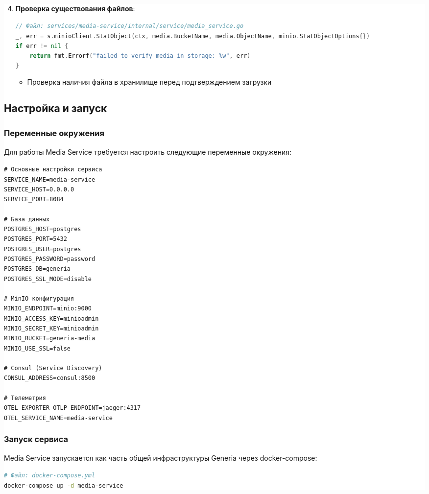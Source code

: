 4. **Проверка существования файлов**:
   ```go
   // Файл: services/media-service/internal/service/media_service.go
   _, err = s.minioClient.StatObject(ctx, media.BucketName, media.ObjectName, minio.StatObjectOptions{})
   if err != nil {
       return fmt.Errorf("failed to verify media in storage: %w", err)
   }
   ```
   - Проверка наличия файла в хранилище перед подтверждением загрузки

## Настройка и запуск

### Переменные окружения

Для работы Media Service требуется настроить следующие переменные окружения:

```
# Основные настройки сервиса
SERVICE_NAME=media-service
SERVICE_HOST=0.0.0.0
SERVICE_PORT=8084

# База данных
POSTGRES_HOST=postgres
POSTGRES_PORT=5432
POSTGRES_USER=postgres
POSTGRES_PASSWORD=password
POSTGRES_DB=generia
POSTGRES_SSL_MODE=disable

# MinIO конфигурация
MINIO_ENDPOINT=minio:9000
MINIO_ACCESS_KEY=minioadmin
MINIO_SECRET_KEY=minioadmin
MINIO_BUCKET=generia-media
MINIO_USE_SSL=false

# Consul (Service Discovery)
CONSUL_ADDRESS=consul:8500

# Телеметрия
OTEL_EXPORTER_OTLP_ENDPOINT=jaeger:4317
OTEL_SERVICE_NAME=media-service
```

### Запуск сервиса

Media Service запускается как часть общей инфраструктуры Generia через docker-compose:

```bash
# Файл: docker-compose.yml
docker-compose up -d media-service
```
